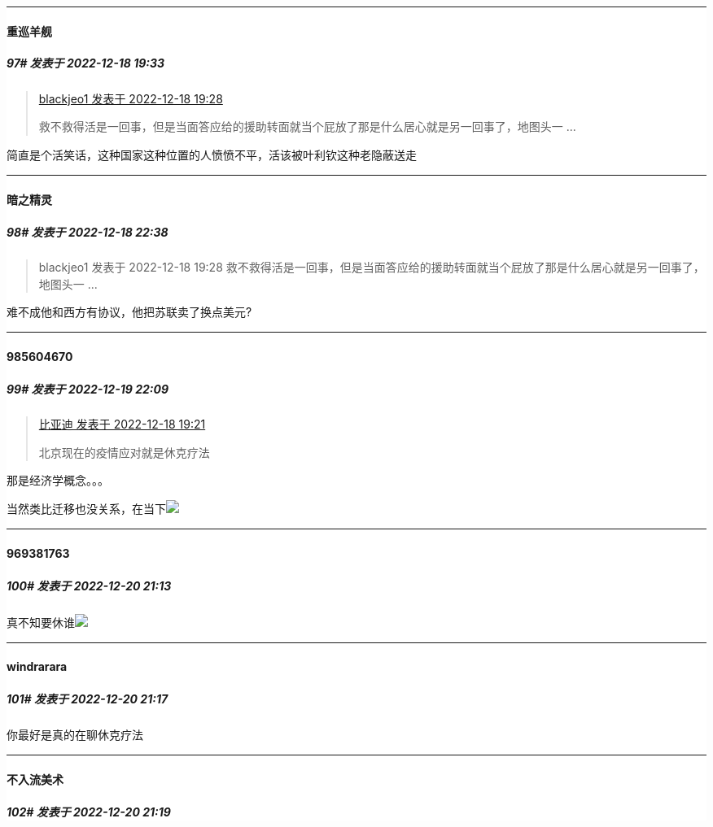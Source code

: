 
*****

####  重巡羊舰  
##### 97#       发表于 2022-12-18 19:33

<blockquote><a href="httphttps://bbs.saraba1st.com/2b/forum.php?mod=redirect&amp;goto=findpost&amp;pid=58994913&amp;ptid=2110168" target="_blank">blackjeo1 发表于 2022-12-18 19:28</a>

救不救得活是一回事，但是当面答应给的援助转面就当个屁放了那是什么居心就是另一回事了，地图头一 ...</blockquote>
简直是个活笑话，这种国家这种位置的人愤愤不平，活该被叶利钦这种老隐蔽送走



*****

####  暗之精灵  
##### 98#       发表于 2022-12-18 22:38

<blockquote>blackjeo1 发表于 2022-12-18 19:28
救不救得活是一回事，但是当面答应给的援助转面就当个屁放了那是什么居心就是另一回事了，地图头一 ...</blockquote>
难不成他和西方有协议，他把苏联卖了换点美元?



*****

####  985604670  
##### 99#       发表于 2022-12-19 22:09

<blockquote><a href="httphttps://bbs.saraba1st.com/2b/forum.php?mod=redirect&amp;goto=findpost&amp;pid=58994801&amp;ptid=2110168" target="_blank">比亚迪 发表于 2022-12-18 19:21</a>

北京现在的疫情应对就是休克疗法</blockquote>
那是经济学概念。。。

当然类比迁移也没关系，在当下<img src="https://static.saraba1st.com/image/smiley/face2017/053.png" referrerpolicy="no-referrer">



*****

####  969381763  
##### 100#       发表于 2022-12-20 21:13

真不知要休谁<img src="https://static.saraba1st.com/image/smiley/face2017/001.png" referrerpolicy="no-referrer">

*****

####  windrarara  
##### 101#       发表于 2022-12-20 21:17

你最好是真的在聊休克疗法

*****

####  不入流美术  
##### 102#       发表于 2022-12-20 21:19
